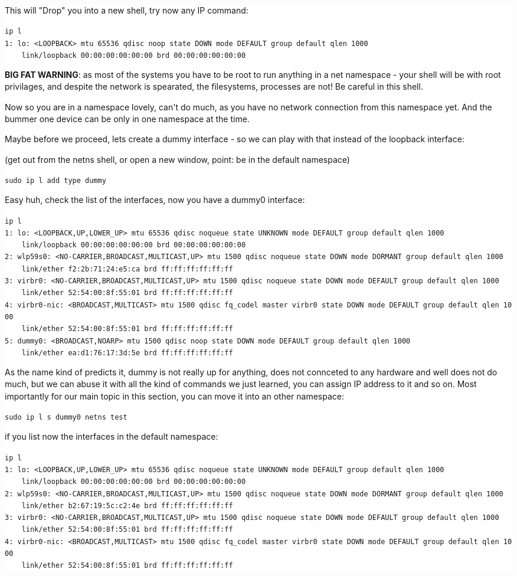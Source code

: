 This will "Drop" you into a new shell, try now any IP command:

```
ip l
1: lo: <LOOPBACK> mtu 65536 qdisc noop state DOWN mode DEFAULT group default qlen 1000
    link/loopback 00:00:00:00:00:00 brd 00:00:00:00:00:00
```

**BIG FAT WARNING**: as most of the systems you have to be root to run anything in a net namespace - your shell will be with root privilages, and despite the network is spearated, the filesystems, processes are not! Be careful in this shell.

Now so you are in a namespace lovely, can't do much, as you have no network connection from this namespace yet. And the bummer one device can be only in one namespace at the time. 

Maybe before we proceed, lets create a dummy interface - so we can play with that instead of the loopback interface:

(get out from the netns shell, or open a new window, point: be in the default namespace)

```
sudo ip l add type dummy 
```

Easy huh, check the list of the interfaces, now you have a dummy0 interface:

```
ip l
1: lo: <LOOPBACK,UP,LOWER_UP> mtu 65536 qdisc noqueue state UNKNOWN mode DEFAULT group default qlen 1000
    link/loopback 00:00:00:00:00:00 brd 00:00:00:00:00:00
2: wlp59s0: <NO-CARRIER,BROADCAST,MULTICAST,UP> mtu 1500 qdisc noqueue state DOWN mode DORMANT group default qlen 1000
    link/ether f2:2b:71:24:e5:ca brd ff:ff:ff:ff:ff:ff
3: virbr0: <NO-CARRIER,BROADCAST,MULTICAST,UP> mtu 1500 qdisc noqueue state DOWN mode DEFAULT group default qlen 1000
    link/ether 52:54:00:8f:55:01 brd ff:ff:ff:ff:ff:ff
4: virbr0-nic: <BROADCAST,MULTICAST> mtu 1500 qdisc fq_codel master virbr0 state DOWN mode DEFAULT group default qlen 1000
    link/ether 52:54:00:8f:55:01 brd ff:ff:ff:ff:ff:ff
5: dummy0: <BROADCAST,NOARP> mtu 1500 qdisc noop state DOWN mode DEFAULT group default qlen 1000
    link/ether ea:d1:76:17:3d:5e brd ff:ff:ff:ff:ff:ff
```

As the name kind of predicts it, dummy is not really up for anything, does not connceted to any hardware and well does not do much, but we can abuse it with all the kind of commands we just learned, you can assign IP address to it and so on. Most importantly for our main topic in this section, you can move it into an other namespace:

```
sudo ip l s dummy0 netns test
```

if you list now the interfaces in the default namespace:

```
ip l
1: lo: <LOOPBACK,UP,LOWER_UP> mtu 65536 qdisc noqueue state UNKNOWN mode DEFAULT group default qlen 1000
    link/loopback 00:00:00:00:00:00 brd 00:00:00:00:00:00
2: wlp59s0: <NO-CARRIER,BROADCAST,MULTICAST,UP> mtu 1500 qdisc noqueue state DOWN mode DORMANT group default qlen 1000
    link/ether b2:67:19:5c:c2:4e brd ff:ff:ff:ff:ff:ff
3: virbr0: <NO-CARRIER,BROADCAST,MULTICAST,UP> mtu 1500 qdisc noqueue state DOWN mode DEFAULT group default qlen 1000
    link/ether 52:54:00:8f:55:01 brd ff:ff:ff:ff:ff:ff
4: virbr0-nic: <BROADCAST,MULTICAST> mtu 1500 qdisc fq_codel master virbr0 state DOWN mode DEFAULT group default qlen 1000
    link/ether 52:54:00:8f:55:01 brd ff:ff:ff:ff:ff:ff
```
